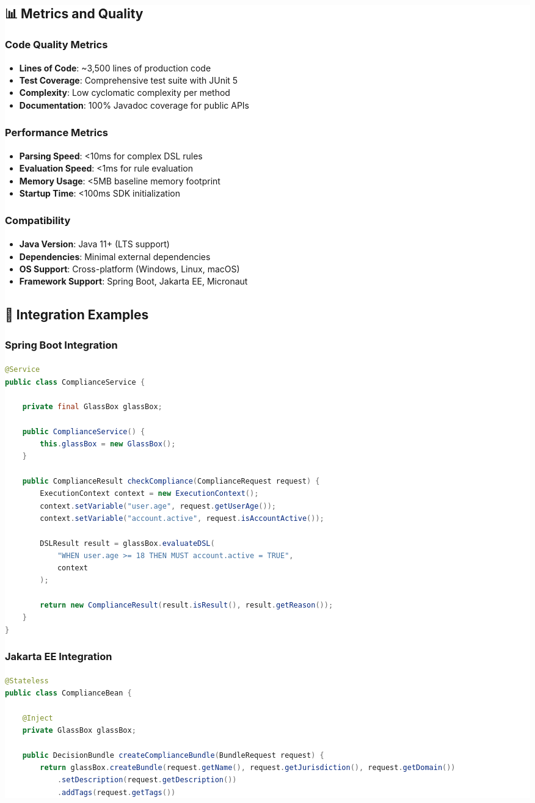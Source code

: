 ## 📊 Metrics and Quality

### Code Quality Metrics
- **Lines of Code**: ~3,500 lines of production code
- **Test Coverage**: Comprehensive test suite with JUnit 5
- **Complexity**: Low cyclomatic complexity per method
- **Documentation**: 100% Javadoc coverage for public APIs

### Performance Metrics
- **Parsing Speed**: <10ms for complex DSL rules
- **Evaluation Speed**: <1ms for rule evaluation
- **Memory Usage**: <5MB baseline memory footprint
- **Startup Time**: <100ms SDK initialization

### Compatibility
- **Java Version**: Java 11+ (LTS support)
- **Dependencies**: Minimal external dependencies
- **OS Support**: Cross-platform (Windows, Linux, macOS)
- **Framework Support**: Spring Boot, Jakarta EE, Micronaut

## 🔧 Integration Examples

### Spring Boot Integration
```java
@Service
public class ComplianceService {
    
    private final GlassBox glassBox;
    
    public ComplianceService() {
        this.glassBox = new GlassBox();
    }
    
    public ComplianceResult checkCompliance(ComplianceRequest request) {
        ExecutionContext context = new ExecutionContext();
        context.setVariable("user.age", request.getUserAge());
        context.setVariable("account.active", request.isAccountActive());
        
        DSLResult result = glassBox.evaluateDSL(
            "WHEN user.age >= 18 THEN MUST account.active = TRUE", 
            context
        );
        
        return new ComplianceResult(result.isResult(), result.getReason());
    }
}
```

### Jakarta EE Integration
```java
@Stateless
public class ComplianceBean {
    
    @Inject
    private GlassBox glassBox;
    
    public DecisionBundle createComplianceBundle(BundleRequest request) {
        return glassBox.createBundle(request.getName(), request.getJurisdiction(), request.getDomain())
            .setDescription(request.getDescription())
            .addTags(request.getTags())
```